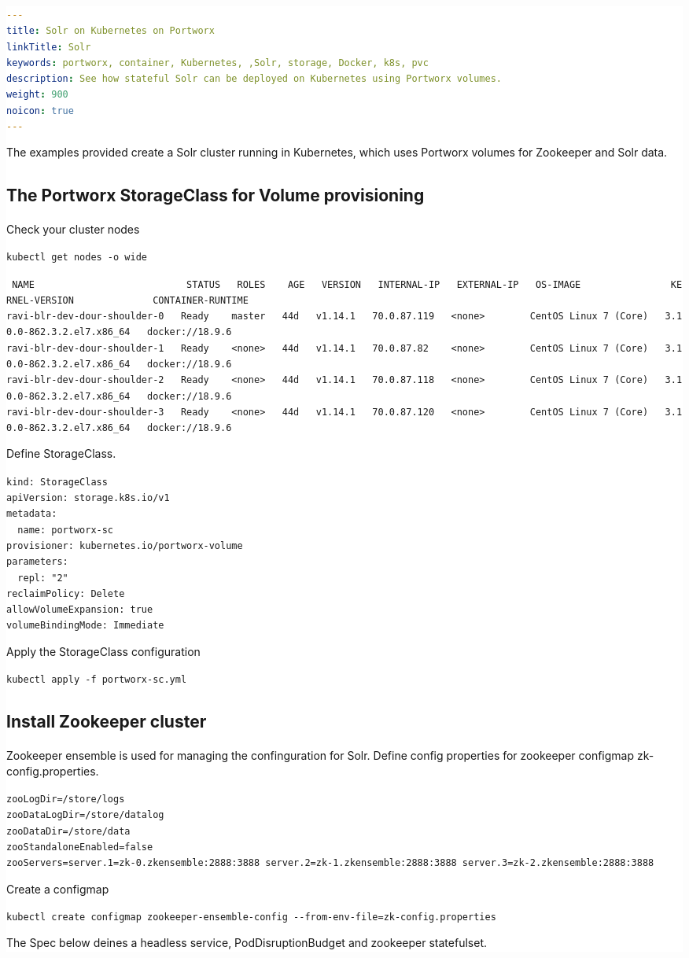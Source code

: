 ```yaml
---
title: Solr on Kubernetes on Portworx
linkTitle: Solr
keywords: portworx, container, Kubernetes, ,Solr, storage, Docker, k8s, pvc
description: See how stateful Solr can be deployed on Kubernetes using Portworx volumes.
weight: 900
noicon: true
---
```


The examples provided create a Solr cluster running in Kubernetes, which uses Portworx volumes for Zookeeper and Solr data.

## The Portworx StorageClass for Volume provisioning
Check your cluster nodes
```text
kubectl get nodes -o wide
```
```output
 NAME                           STATUS   ROLES    AGE   VERSION   INTERNAL-IP   EXTERNAL-IP   OS-IMAGE                KERNEL-VERSION              CONTAINER-RUNTIME
ravi-blr-dev-dour-shoulder-0   Ready    master   44d   v1.14.1   70.0.87.119   <none>        CentOS Linux 7 (Core)   3.10.0-862.3.2.el7.x86_64   docker://18.9.6
ravi-blr-dev-dour-shoulder-1   Ready    <none>   44d   v1.14.1   70.0.87.82    <none>        CentOS Linux 7 (Core)   3.10.0-862.3.2.el7.x86_64   docker://18.9.6
ravi-blr-dev-dour-shoulder-2   Ready    <none>   44d   v1.14.1   70.0.87.118   <none>        CentOS Linux 7 (Core)   3.10.0-862.3.2.el7.x86_64   docker://18.9.6
ravi-blr-dev-dour-shoulder-3   Ready    <none>   44d   v1.14.1   70.0.87.120   <none>        CentOS Linux 7 (Core)   3.10.0-862.3.2.el7.x86_64   docker://18.9.6
```
Define StorageClass.
```text
kind: StorageClass
apiVersion: storage.k8s.io/v1
metadata:
  name: portworx-sc
provisioner: kubernetes.io/portworx-volume
parameters:
  repl: "2"
reclaimPolicy: Delete
allowVolumeExpansion: true
volumeBindingMode: Immediate
```
Apply the StorageClass configuration
```text
kubectl apply -f portworx-sc.yml
```

## Install Zookeeper cluster
Zookeeper ensemble is used for managing the confinguration for Solr.
Define config properties for zookeeper configmap zk-config.properties.
```text
zooLogDir=/store/logs
zooDataLogDir=/store/datalog
zooDataDir=/store/data
zooStandaloneEnabled=false
zooServers=server.1=zk-0.zkensemble:2888:3888 server.2=zk-1.zkensemble:2888:3888 server.3=zk-2.zkensemble:2888:3888
```
Create a configmap
```text
kubectl create configmap zookeeper-ensemble-config --from-env-file=zk-config.properties
```
The Spec below deines a headless service, PodDisruptionBudget and zookeeper statefulset.